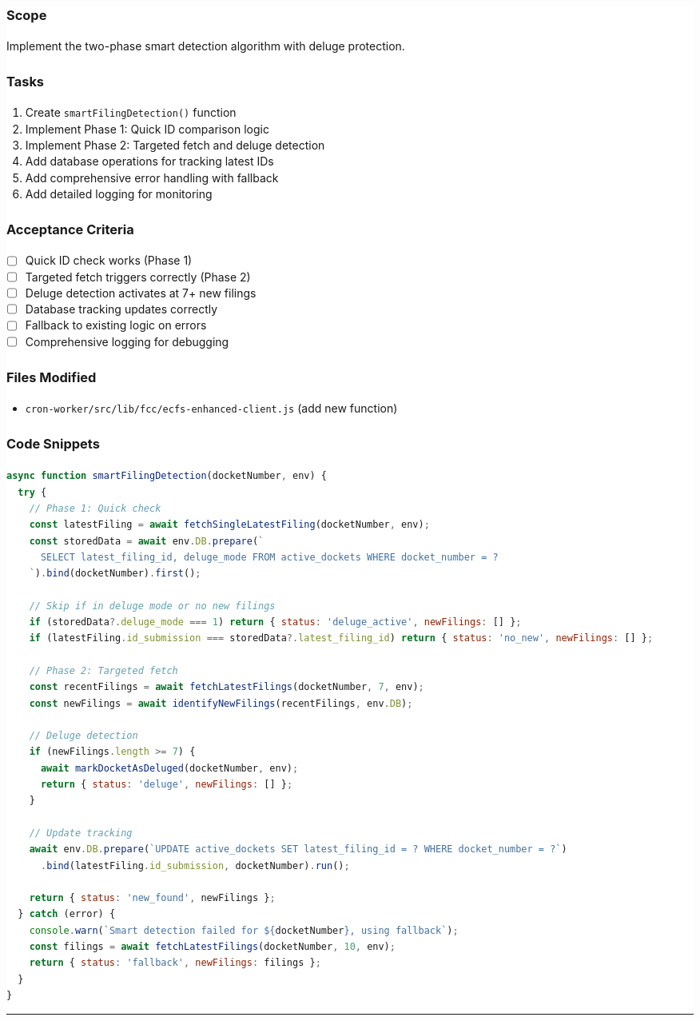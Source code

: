 ### Scope
Implement the two-phase smart detection algorithm with deluge protection.

### Tasks
1. Create `smartFilingDetection()` function
2. Implement Phase 1: Quick ID comparison logic
3. Implement Phase 2: Targeted fetch and deluge detection
4. Add database operations for tracking latest IDs
5. Add comprehensive error handling with fallback
6. Add detailed logging for monitoring

### Acceptance Criteria
- [ ] Quick ID check works (Phase 1)
- [ ] Targeted fetch triggers correctly (Phase 2)
- [ ] Deluge detection activates at 7+ new filings
- [ ] Database tracking updates correctly
- [ ] Fallback to existing logic on errors
- [ ] Comprehensive logging for debugging

### Files Modified
- `cron-worker/src/lib/fcc/ecfs-enhanced-client.js` (add new function)

### Code Snippets
```javascript
async function smartFilingDetection(docketNumber, env) {
  try {
    // Phase 1: Quick check
    const latestFiling = await fetchSingleLatestFiling(docketNumber, env);
    const storedData = await env.DB.prepare(`
      SELECT latest_filing_id, deluge_mode FROM active_dockets WHERE docket_number = ?
    `).bind(docketNumber).first();
    
    // Skip if in deluge mode or no new filings
    if (storedData?.deluge_mode === 1) return { status: 'deluge_active', newFilings: [] };
    if (latestFiling.id_submission === storedData?.latest_filing_id) return { status: 'no_new', newFilings: [] };
    
    // Phase 2: Targeted fetch
    const recentFilings = await fetchLatestFilings(docketNumber, 7, env);
    const newFilings = await identifyNewFilings(recentFilings, env.DB);
    
    // Deluge detection
    if (newFilings.length >= 7) {
      await markDocketAsDeluged(docketNumber, env);
      return { status: 'deluge', newFilings: [] };
    }
    
    // Update tracking
    await env.DB.prepare(`UPDATE active_dockets SET latest_filing_id = ? WHERE docket_number = ?`)
      .bind(latestFiling.id_submission, docketNumber).run();
    
    return { status: 'new_found', newFilings };
  } catch (error) {
    console.warn(`Smart detection failed for ${docketNumber}, using fallback`);
    const filings = await fetchLatestFilings(docketNumber, 10, env);
    return { status: 'fallback', newFilings: filings };
  }
}
```

---